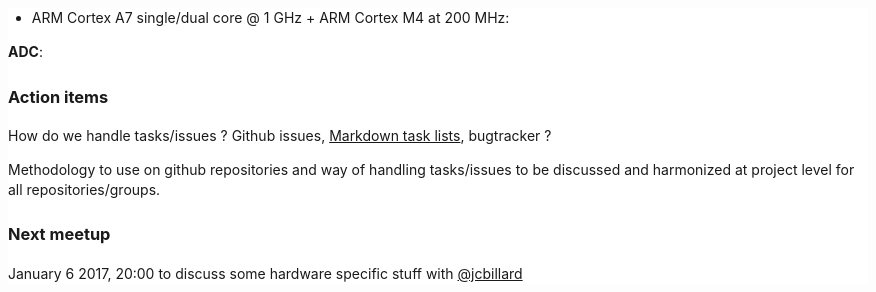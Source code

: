 * ARM Cortex A7 single/dual core \@ 1 GHz + ARM Cortex M4 at 200 MHz:

**ADC**:

### Action items

How do we handle tasks/issues ? Github issues, [Markdown task lists](https://github.com/blog/1375-task-lists-in-gfm-issues-pulls-comments), bugtracker ?

Methodology to use on github repositories and way of handling tasks/issues to be discussed and harmonized at project level for all repositories/groups.

### Next meetup

January 6 2017, 20:00 to discuss some hardware specific stuff with [\@jcbillard](https://echopen.slack.com/team/jcbillard)

